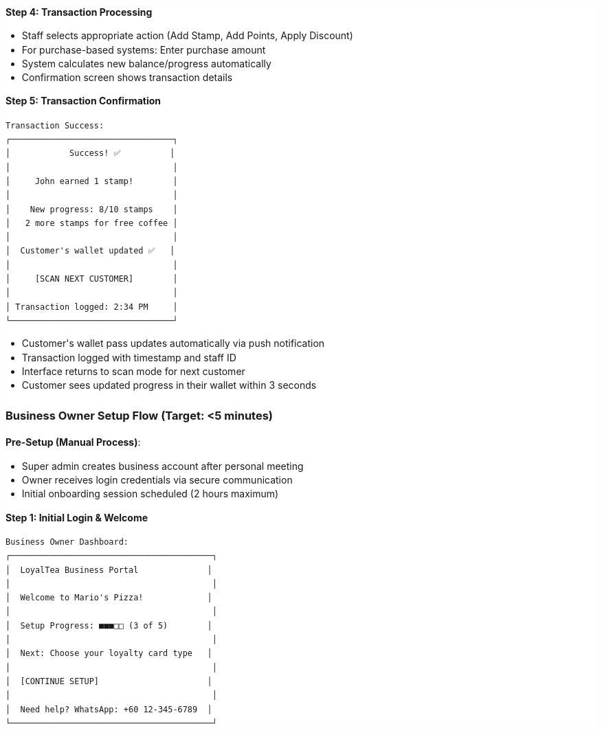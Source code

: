 **Step 4: Transaction Processing**
- Staff selects appropriate action (Add Stamp, Add Points, Apply Discount)
- For purchase-based systems: Enter purchase amount
- System calculates new balance/progress automatically
- Confirmation screen shows transaction details

**Step 5: Transaction Confirmation**
```
Transaction Success:
┌─────────────────────────────────┐
│            Success! ✅          │
│                                 │
│     John earned 1 stamp!        │
│                                 │
│    New progress: 8/10 stamps    │
│   2 more stamps for free coffee │
│                                 │
│  Customer's wallet updated ✅   │
│                                 │
│     [SCAN NEXT CUSTOMER]        │
│                                 │
│ Transaction logged: 2:34 PM     │
└─────────────────────────────────┘
```

- Customer's wallet pass updates automatically via push notification
- Transaction logged with timestamp and staff ID
- Interface returns to scan mode for next customer
- Customer sees updated progress in their wallet within 3 seconds

### Business Owner Setup Flow (Target: <5 minutes)

**Pre-Setup (Manual Process)**:
- Super admin creates business account after personal meeting
- Owner receives login credentials via secure communication
- Initial onboarding session scheduled (2 hours maximum)

**Step 1: Initial Login & Welcome**
```
Business Owner Dashboard:
┌─────────────────────────────────────────┐
│  LoyalTea Business Portal              │
│                                         │
│  Welcome to Mario's Pizza!             │
│                                         │
│  Setup Progress: ■■■□□ (3 of 5)        │
│                                         │
│  Next: Choose your loyalty card type   │
│                                         │
│  [CONTINUE SETUP]                      │
│                                         │
│  Need help? WhatsApp: +60 12-345-6789  │
└─────────────────────────────────────────┘
```
